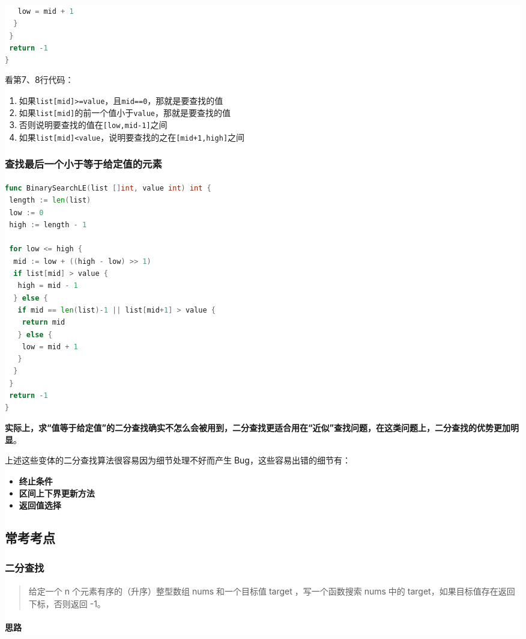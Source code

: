 ```go
   low = mid + 1
  }
 }
 return -1
}
```

看第7、8行代码：

1. 如果`list[mid]>=value`，且`mid==0`，那就是要查找的值
2. 如果`list[mid]`的前一个值小于`value`，那就是要查找的值
3. 否则说明要查找的值在`[low,mid-1]`之间
4. 如果`list[mid]<value`，说明要查找的之在`[mid+1,high]`之间

### 查找最后一个小于等于给定值的元素

```go
func BinarySearchLE(list []int, value int) int {
 length := len(list)
 low := 0
 high := length - 1

 for low <= high {
  mid := low + ((high - low) >> 1)
  if list[mid] > value {
   high = mid - 1
  } else {
   if mid == len(list)-1 || list[mid+1] > value {
    return mid
   } else {
    low = mid + 1
   }
  }
 }
 return -1
}
```

**实际上，求“值等于给定值”的二分查找确实不怎么会被用到，二分查找更适合用在“近似”查找问题，在这类问题上，二分查找的优势更加明显**。

上述这些变体的二分查找算法很容易因为细节处理不好而产生 Bug，这些容易出错的细节有：

- **终止条件**
- **区间上下界更新方法**
- **返回值选择**

## 常考考点

### 二分查找

> 给定一个 n 个元素有序的（升序）整型数组 nums 和一个目标值 target  ，写一个函数搜索 nums 中的 target，如果目标值存在返回下标，否则返回 -1。

#### 思路
